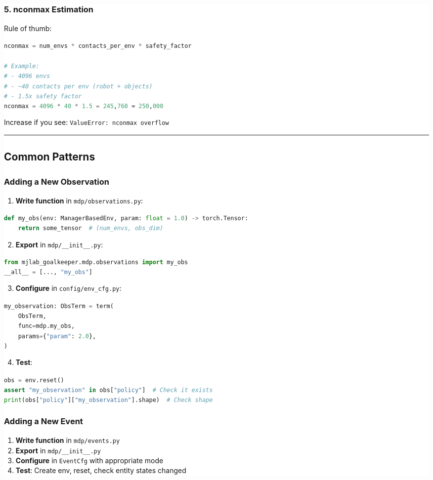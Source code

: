 ### 5. nconmax Estimation

Rule of thumb:

```python
nconmax = num_envs * contacts_per_env * safety_factor

# Example:
# - 4096 envs
# - ~40 contacts per env (robot + objects)
# - 1.5x safety factor
nconmax = 4096 * 40 * 1.5 = 245,760 ≈ 250,000
```

Increase if you see: `ValueError: nconmax overflow`

---

## Common Patterns

### Adding a New Observation

1. **Write function** in `mdp/observations.py`:

```python
def my_obs(env: ManagerBasedEnv, param: float = 1.0) -> torch.Tensor:
    return some_tensor  # (num_envs, obs_dim)
```

2. **Export** in `mdp/__init__.py`:

```python
from mjlab_goalkeeper.mdp.observations import my_obs
__all__ = [..., "my_obs"]
```

3. **Configure** in `config/env_cfg.py`:

```python
my_observation: ObsTerm = term(
    ObsTerm,
    func=mdp.my_obs,
    params={"param": 2.0},
)
```

4. **Test**:

```python
obs = env.reset()
assert "my_observation" in obs["policy"]  # Check it exists
print(obs["policy"]["my_observation"].shape)  # Check shape
```

### Adding a New Event

1. **Write function** in `mdp/events.py`
2. **Export** in `mdp/__init__.py`
3. **Configure** in `EventCfg` with appropriate mode
4. **Test**: Create env, reset, check entity states changed
